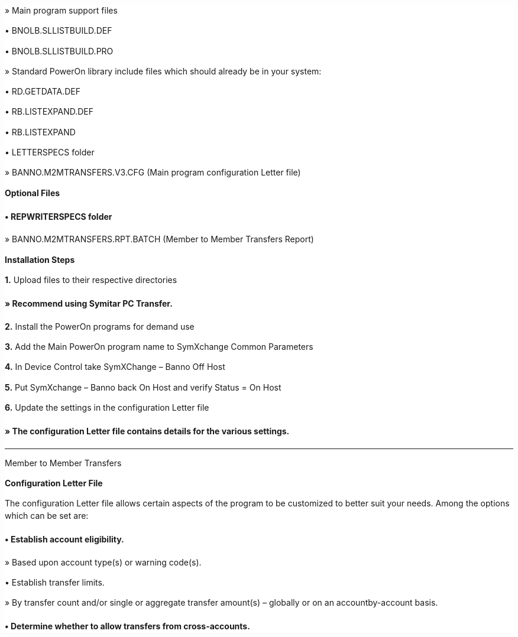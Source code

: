  » Main program support files

 • BNOLB.SLLISTBUILD.DEF

 • BNOLB.SLLISTBUILD.PRO

 » Standard PowerOn library include files which should already be in your system:

 • RD.GETDATA.DEF

 • RB.LISTEXPAND.DEF

 • RB.LISTEXPAND

 • LETTERSPECS folder

 » BANNO.M2MTRANSFERS.V3.CFG (Main program configuration Letter file)

**Optional Files**

#### • REPWRITERSPECS folder

 » BANNO.M2MTRANSFERS.RPT.BATCH (Member to Member Transfers Report)

**Installation Steps**

**1.** Upload files to their respective directories

#### » Recommend using Symitar PC Transfer.

**2.** Install the PowerOn programs for demand use

**3.** Add the Main PowerOn program name to SymXchange Common Parameters

**4.** In Device Control take SymXChange – Banno Off Host

**5.** Put SymXchange – Banno back On Host and verify Status = On Host

**6.** Update the settings in the configuration Letter file

#### » The configuration Letter file contains details for the various settings.


-----

Member to Member Transfers

**Configuration Letter File**

The configuration Letter file allows certain aspects of the program to be customized to better suit
your needs. Among the options which can be set are:

#### • Establish account eligibility.

 » Based upon account type(s) or warning code(s).

 • Establish transfer limits.

 » By transfer count and/or single or aggregate transfer amount(s) – globally or on an accountby-account basis.

#### • Determine whether to allow transfers from cross-accounts.
